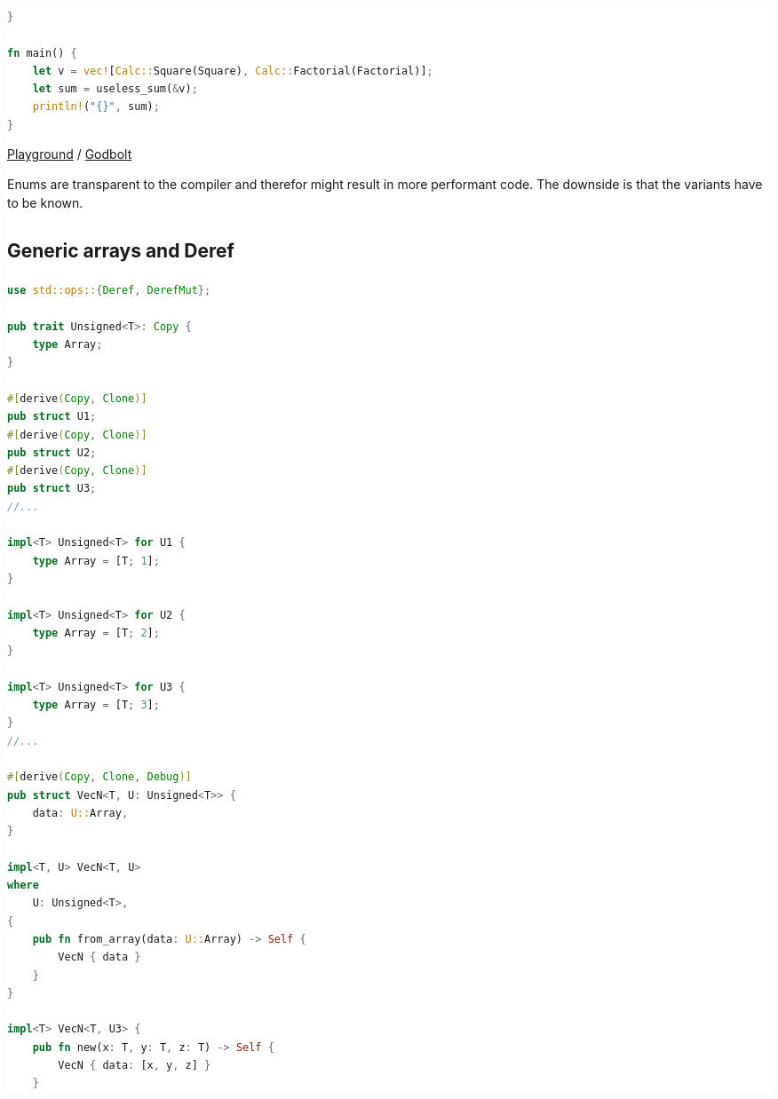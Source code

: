 ```Rust
}

fn main() {
    let v = vec![Calc::Square(Square), Calc::Factorial(Factorial)];
    let sum = useless_sum(&v);
    println!("{}", sum);
}
```

[Playground](https://play.rust-lang.org/?gist=cbd305f4432e34250e25420222ed2bca&version=stable) / [Godbolt](https://godbolt.org/g/D3ubyc)

Enums are transparent to the compiler and therefor might result in more performant code. The downside is that the variants have to be known.


## Generic arrays and Deref

```Rust
use std::ops::{Deref, DerefMut};

pub trait Unsigned<T>: Copy {
    type Array;
}

#[derive(Copy, Clone)]
pub struct U1;
#[derive(Copy, Clone)]
pub struct U2;
#[derive(Copy, Clone)]
pub struct U3;
//...

impl<T> Unsigned<T> for U1 {
    type Array = [T; 1];
}

impl<T> Unsigned<T> for U2 {
    type Array = [T; 2];
}

impl<T> Unsigned<T> for U3 {
    type Array = [T; 3];
}
//...

#[derive(Copy, Clone, Debug)]
pub struct VecN<T, U: Unsigned<T>> {
    data: U::Array,
}

impl<T, U> VecN<T, U>
where
    U: Unsigned<T>,
{
    pub fn from_array(data: U::Array) -> Self {
        VecN { data }
    }
}

impl<T> VecN<T, U3> {
    pub fn new(x: T, y: T, z: T) -> Self {
        VecN { data: [x, y, z] }
    }
```